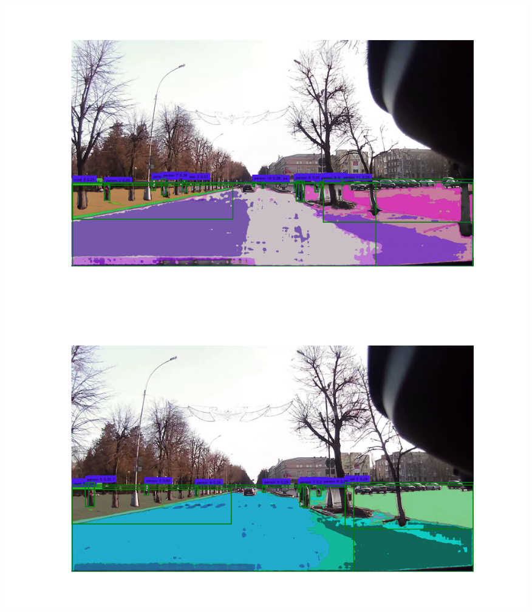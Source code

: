 ![image_0002](./Blind_readme.assets/image_0002.png)

![image_0003](./Blind_readme.assets/image_0003.png)

